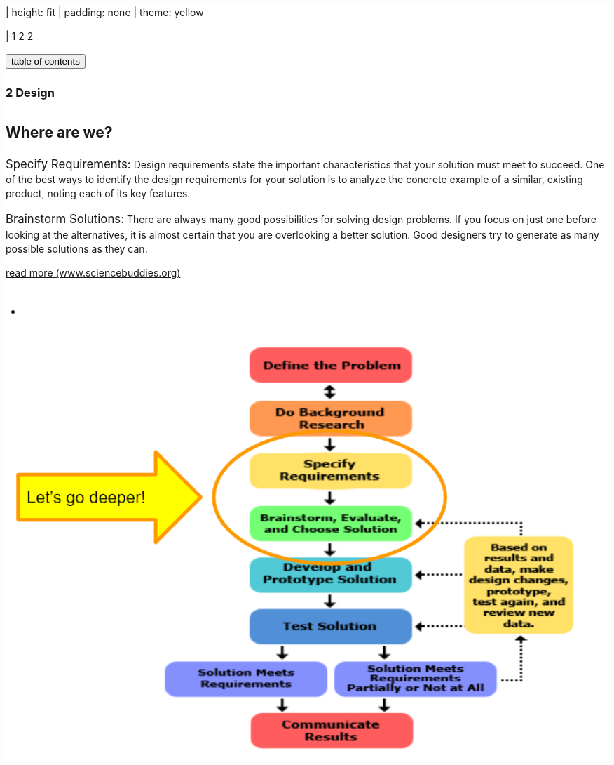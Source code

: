 | height: fit
| padding: none
| theme: yellow

| 1 2 2

<section style="padding: var(--base5)">

<f-sidebar src="./menu.md"><button slot="button">table of contents</button></f-sidebar>

### **2** Design

# Where are we?

<big>Specify Requirements:</big> Design requirements state the important characteristics that your solution must meet to succeed. One of the best ways to identify the design requirements for your solution is to analyze the concrete example of a similar, existing product, noting each of its key features.

<big>Brainstorm Solutions:</big> There are always many good possibilities for solving design problems. If you focus on just one before looking at the alternatives, it is almost certain that you are overlooking a better solution. Good designers try to generate as many possible solutions as they can.

<a class="ternary" href="https://www.sciencebuddies.org/science-fair-projects/engineering-design-process/engineering-design-process-steps">
read more (www.sciencebuddies.org)</a>

<br/>
<br />
<f-next-button title="Next" />

-
<br/>

<img src="./imgs/cap2_1.png" style="width:95%; max-heigth:90%"/>
